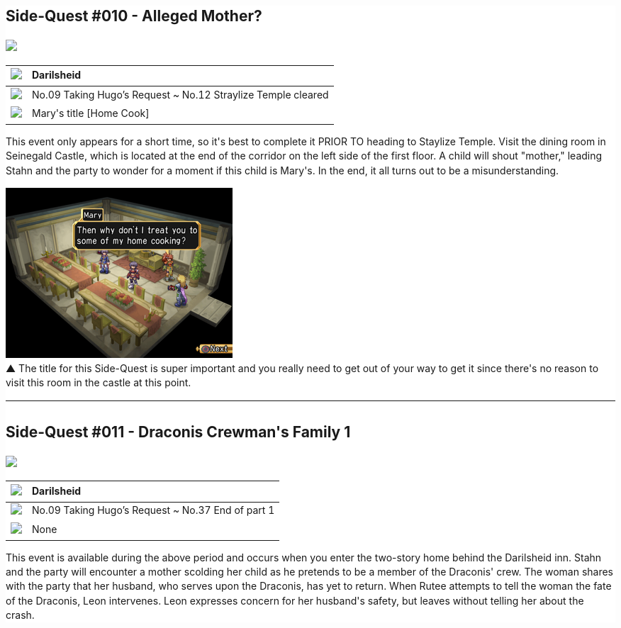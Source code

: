 
## Side-Quest #010 - Alleged Mother?

![](https://img.shields.io/badge/-Missable-informational?style=for-the-badge&color=red)   

|![](https://img.shields.io/badge/-Location-informational?style=for-the-badge&color=lightgray) | Darilsheid   |
| :--------------------------------------------------------------------------------------- | :------------------ |
| ![](https://img.shields.io/badge/-Timeline-informational?style=for-the-badge&color=lightgray) | No.09 Taking Hugo’s Request ~ No.12 Straylize Temple cleared    |
| ![](https://img.shields.io/badge/-Reward-informational?style=for-the-badge&color=lightgray)   | Mary's title [Home Cook]    |

This event only appears for a short time, so it's best to complete it PRIOR TO heading to Staylize Temple. Visit the dining room in Seinegald Castle, which is located at the end of the corridor on the left side of the first floor. A child will shout "mother," leading Stahn and the party to wonder for a moment if this child is Mary's. In the end, it all turns out to be a misunderstanding. 



![](stahn-guide/sub010_1.png)  
▲ The title for this Side-Quest is super important and you really need to get out of your way to get it since there's no reason to visit this room in the castle at this point.

---

## Side-Quest #011 - Draconis Crewman's Family 1

![](https://img.shields.io/badge/-Missable-informational?style=for-the-badge&color=red)   

|![](https://img.shields.io/badge/-Location-informational?style=for-the-badge&color=lightgray) | Darilsheid   |
| :--------------------------------------------------------------------------------------- | :------------------ |
| ![](https://img.shields.io/badge/-Timeline-informational?style=for-the-badge&color=lightgray) | No.09 Taking Hugo’s Request ~ No.37 End of part 1    |
| ![](https://img.shields.io/badge/-Reward-informational?style=for-the-badge&color=lightgray)   | None    |

This event is available during the above period and occurs when you enter the two-story home behind the Darilsheid inn. Stahn and the party will encounter a mother scolding her child as he pretends to be a member of the Draconis' crew. The woman shares with the party that her husband, who serves upon the Draconis, has yet to return. When Rutee attempts to tell the woman the fate of the Draconis, Leon intervenes. Leon expresses concern for her husband's safety, but leaves without telling her about the crash. 
